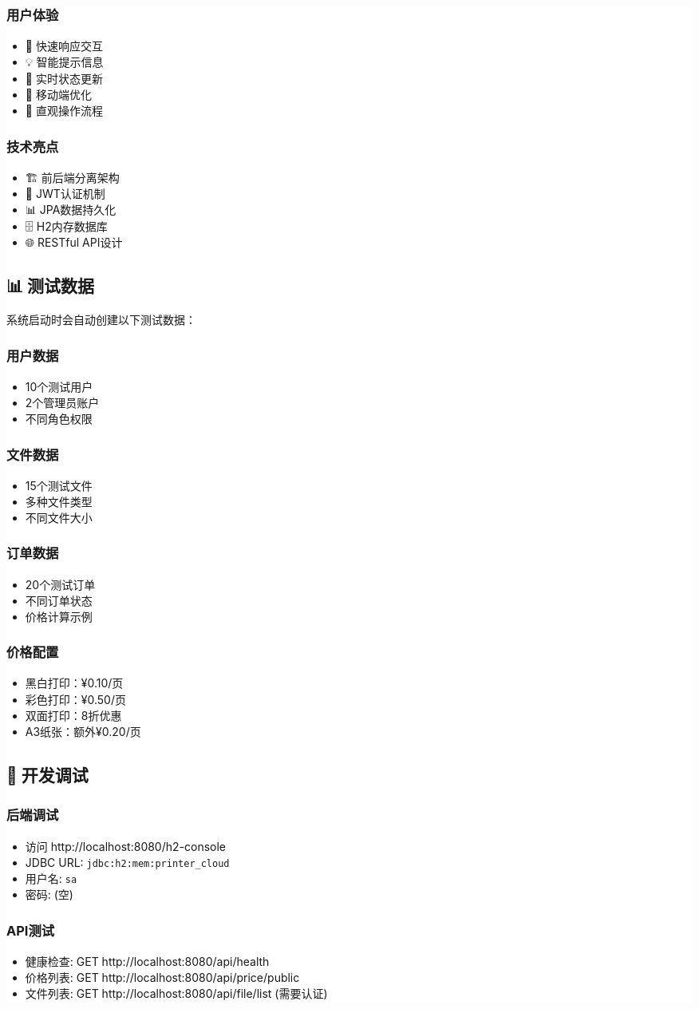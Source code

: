 ### 用户体验
- 🚀 快速响应交互
- 💡 智能提示信息
- 🔄 实时状态更新
- 📱 移动端优化
- 🎯 直观操作流程

### 技术亮点
- 🏗️ 前后端分离架构
- 🔐 JWT认证机制
- 📊 JPA数据持久化
- 🗄️ H2内存数据库
- 🌐 RESTful API设计

## 📊 测试数据

系统启动时会自动创建以下测试数据：

### 用户数据
- 10个测试用户
- 2个管理员账户
- 不同角色权限

### 文件数据
- 15个测试文件
- 多种文件类型
- 不同文件大小

### 订单数据
- 20个测试订单
- 不同订单状态
- 价格计算示例

### 价格配置
- 黑白打印：¥0.10/页
- 彩色打印：¥0.50/页
- 双面打印：8折优惠
- A3纸张：额外¥0.20/页

## 🔧 开发调试

### 后端调试
- 访问 http://localhost:8080/h2-console
- JDBC URL: `jdbc:h2:mem:printer_cloud`
- 用户名: `sa`
- 密码: (空)

### API测试
- 健康检查: GET http://localhost:8080/api/health
- 价格列表: GET http://localhost:8080/api/price/public
- 文件列表: GET http://localhost:8080/api/file/list (需要认证)
